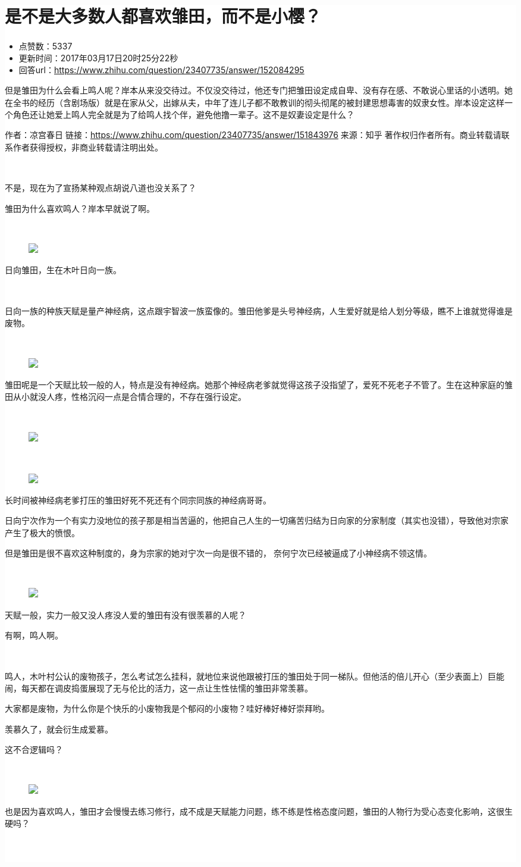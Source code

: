 # 是不是大多数人都喜欢雏田，而不是小樱？
- 点赞数：5337
- 更新时间：2017年03月17日20时25分22秒
- 回答url：https://www.zhihu.com/question/23407735/answer/152084295
<body>
 <p data-pid="exPCVWpe">但是雏田为什么会看上鸣人呢？岸本从来没交待过。不仅没交待过，他还专门把雏田设定成自卑、没有存在感、不敢说心里话的小透明。她在全书的经历（含剧场版）就是在家从父，出嫁从夫，中年了连儿子都不敢教训的彻头彻尾的被封建思想毒害的奴隶女性。岸本设定这样一个角色还让她爱上鸣人完全就是为了给鸣人找个伴，避免他撸一辈子。这不是奴妻设定是什么？</p>
 <p data-pid="hzoxJVMd">作者：凉宫春日 链接：<a href="https://www.zhihu.com/question/23407735/answer/151843976" class="internal"><span class="invisible">https://www.</span><span class="visible">zhihu.com/question/2340</span><span class="invisible">7735/answer/151843976</span><span class="ellipsis"></span></a> 来源：知乎 著作权归作者所有。商业转载请联系作者获得授权，非商业转载请注明出处。</p>
 <br>
 <p data-pid="Mzht_hjn">不是，现在为了宣扬某种观点胡说八道也没关系了？</p>
 <p data-pid="goPfGuA3">雏田为什么喜欢鸣人？岸本早就说了啊。</p>
 <br>
 <figure>
  <img src="https://pic1.zhimg.com/50/v2-2d1d602d7e58f3c9f2a742cfc03bfe54_720w.jpg?source=1940ef5c" data-rawwidth="558" data-rawheight="874" data-original-token="v2-2d1d602d7e58f3c9f2a742cfc03bfe54" class="origin_image zh-lightbox-thumb" width="558" data-original="https://pica.zhimg.com/v2-2d1d602d7e58f3c9f2a742cfc03bfe54_r.jpg?source=1940ef5c">
 </figure>
 <p data-pid="a6GmRsIB">日向雏田，生在木叶日向一族。</p>
 <br>
 <p data-pid="9R0dcaDq">日向一族的种族天赋是量产神经病，这点跟宇智波一族蛮像的。雏田他爹是头号神经病，人生爱好就是给人划分等级，瞧不上谁就觉得谁是废物。</p>
 <br>
 <figure>
  <img src="https://picx.zhimg.com/50/v2-a17d7c0f5f71679c37db631f3234e012_720w.jpg?source=1940ef5c" data-rawwidth="613" data-rawheight="897" data-original-token="v2-a17d7c0f5f71679c37db631f3234e012" class="origin_image zh-lightbox-thumb" width="613" data-original="https://pica.zhimg.com/v2-a17d7c0f5f71679c37db631f3234e012_r.jpg?source=1940ef5c">
 </figure>
 <p data-pid="_eeyPUeX">雏田呢是一个天赋比较一般的人，特点是没有神经病。她那个神经病老爹就觉得这孩子没指望了，爱死不死老子不管了。生在这种家庭的雏田从小就没人疼，性格沉闷一点是合情合理的，不存在强行设定。</p>
 <br>
 <figure>
  <img src="https://picx.zhimg.com/50/v2-6246d78b05be5cac7908b05388bee118_720w.jpg?source=1940ef5c" data-rawwidth="575" data-rawheight="857" data-original-token="v2-6246d78b05be5cac7908b05388bee118" class="origin_image zh-lightbox-thumb" width="575" data-original="https://picx.zhimg.com/v2-6246d78b05be5cac7908b05388bee118_r.jpg?source=1940ef5c">
 </figure>
 <br>
 <figure>
  <img src="https://picx.zhimg.com/50/v2-778633acee039e8687cbd8431dfd4154_720w.jpg?source=1940ef5c" data-rawwidth="554" data-rawheight="855" data-original-token="v2-778633acee039e8687cbd8431dfd4154" class="origin_image zh-lightbox-thumb" width="554" data-original="https://picx.zhimg.com/v2-778633acee039e8687cbd8431dfd4154_r.jpg?source=1940ef5c">
 </figure>
 <p data-pid="4_GSlw59">长时间被神经病老爹打压的雏田好死不死还有个同宗同族的神经病哥哥。</p>
 <p data-pid="Y_fNs5Vi">日向宁次作为一个有实力没地位的孩子那是相当苦逼的，他把自己人生的一切痛苦归结为日向家的分家制度（其实也没错），导致他对宗家产生了极大的愤恨。</p>
 <p data-pid="KmlhiZFN">但是雏田是很不喜欢这种制度的，身为宗家的她对宁次一向是很不错的， 奈何宁次已经被逼成了小神经病不领这情。</p>
 <br>
 <figure>
  <img src="https://picx.zhimg.com/50/v2-345d83a2629d78fb449d3868377a268d_720w.jpg?source=1940ef5c" data-rawwidth="554" data-rawheight="837" data-original-token="v2-345d83a2629d78fb449d3868377a268d" class="origin_image zh-lightbox-thumb" width="554" data-original="https://pic1.zhimg.com/v2-345d83a2629d78fb449d3868377a268d_r.jpg?source=1940ef5c">
 </figure>
 <p data-pid="IHu6c9Fj">天赋一般，实力一般又没人疼没人爱的雏田有没有很羡慕的人呢？</p>
 <p data-pid="gkdTdMxD">有啊，鸣人啊。</p>
 <br>
 <p data-pid="q4aBrviD">鸣人，木叶村公认的废物孩子，怎么考试怎么挂科，就地位来说他跟被打压的雏田处于同一梯队。但他活的倍儿开心（至少表面上）巨能闹，每天都在调皮捣蛋展现了无与伦比的活力，这一点让生性怯懦的雏田非常羡慕。</p>
 <p data-pid="eI6Pmb-3">大家都是废物，为什么你是个快乐的小废物我是个郁闷的小废物？哇好棒好棒好崇拜哟。</p>
 <p data-pid="FP07mvns">羡慕久了，就会衍生成爱慕。</p>
 <p data-pid="bag2S9Fg">这不合逻辑吗？</p>
 <br>
 <figure>
  <img src="https://pic1.zhimg.com/50/v2-1f11d54b5de87b0bd8a86ade93691353_720w.jpg?source=1940ef5c" data-rawwidth="563" data-rawheight="546" data-original-token="v2-1f11d54b5de87b0bd8a86ade93691353" class="origin_image zh-lightbox-thumb" width="563" data-original="https://pic1.zhimg.com/v2-1f11d54b5de87b0bd8a86ade93691353_r.jpg?source=1940ef5c">
 </figure>
 <p data-pid="sznWtZsp">也是因为喜欢鸣人，雏田才会慢慢去练习修行，成不成是天赋能力问题，练不练是性格态度问题，雏田的人物行为受心态变化影响，这很生硬吗？</p>
 <br>
 <br>
 <figure>